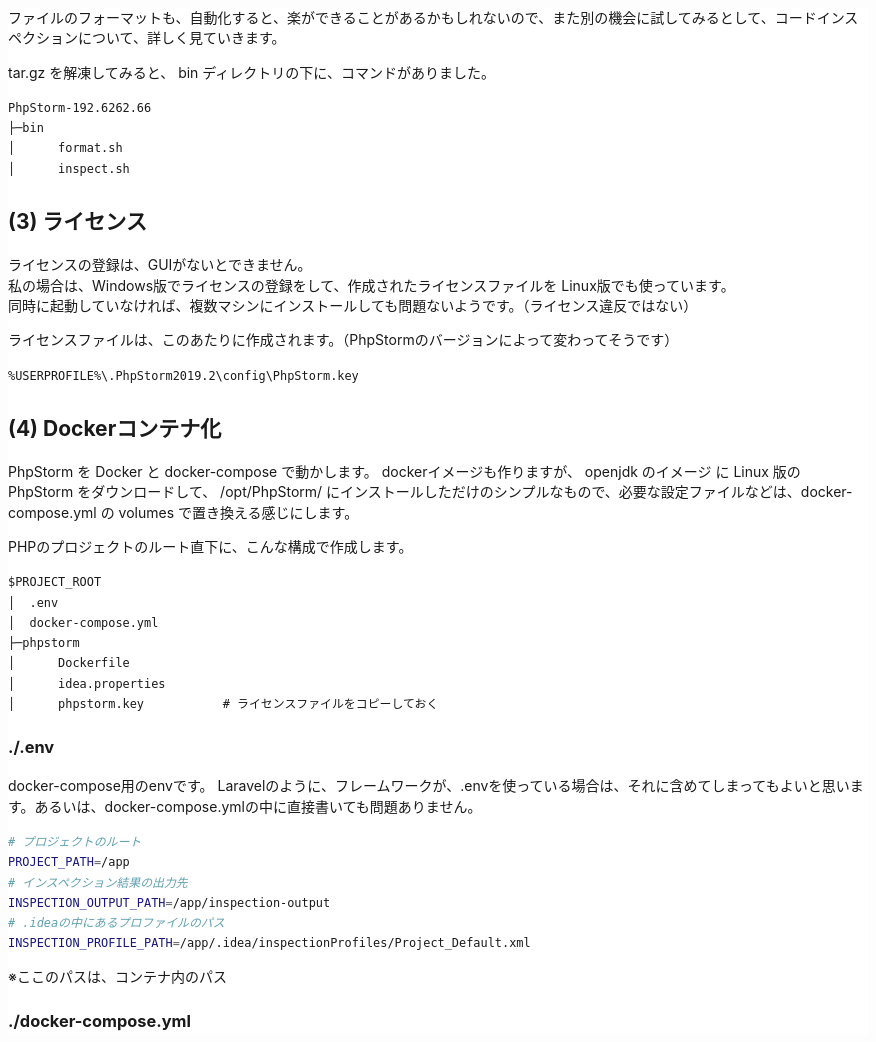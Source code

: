 ファイルのフォーマットも、自動化すると、楽ができることがあるかもしれないので、また別の機会に試してみるとして、コードインスペクションについて、詳しく見ていきます。

tar.gz を解凍してみると、 bin ディレクトリの下に、コマンドがありました。
```
PhpStorm-192.6262.66
├─bin
│      format.sh
│      inspect.sh
```

## (3) ライセンス

ライセンスの登録は、GUIがないとできません。  
私の場合は、Windows版でライセンスの登録をして、作成されたライセンスファイルを Linux版でも使っています。  
同時に起動していなければ、複数マシンにインストールしても問題ないようです。（ライセンス違反ではない）

ライセンスファイルは、このあたりに作成されます。（PhpStormのバージョンによって変わってそうです）
```
%USERPROFILE%\.PhpStorm2019.2\config\PhpStorm.key
```

## (4) Dockerコンテナ化

PhpStorm を Docker と docker-compose で動かします。
dockerイメージも作りますが、 openjdk のイメージ に Linux 版の PhpStorm をダウンロードして、 /opt/PhpStorm/ にインストールしただけのシンプルなもので、必要な設定ファイルなどは、docker-compose.yml の volumes で置き換える感じにします。

PHPのプロジェクトのルート直下に、こんな構成で作成します。
```
$PROJECT_ROOT
│  .env
│  docker-compose.yml 
├─phpstorm
│      Dockerfile
│      idea.properties
│      phpstorm.key           # ライセンスファイルをコピーしておく
```

### ./.env

docker-compose用のenvです。
Laravelのように、フレームワークが、.envを使っている場合は、それに含めてしまってもよいと思います。あるいは、docker-compose.ymlの中に直接書いても問題ありません。

```bash
# プロジェクトのルート
PROJECT_PATH=/app
# インスペクション結果の出力先
INSPECTION_OUTPUT_PATH=/app/inspection-output
# .ideaの中にあるプロファイルのパス
INSPECTION_PROFILE_PATH=/app/.idea/inspectionProfiles/Project_Default.xml
```
※ここのパスは、コンテナ内のパス


### ./docker-compose.yml
